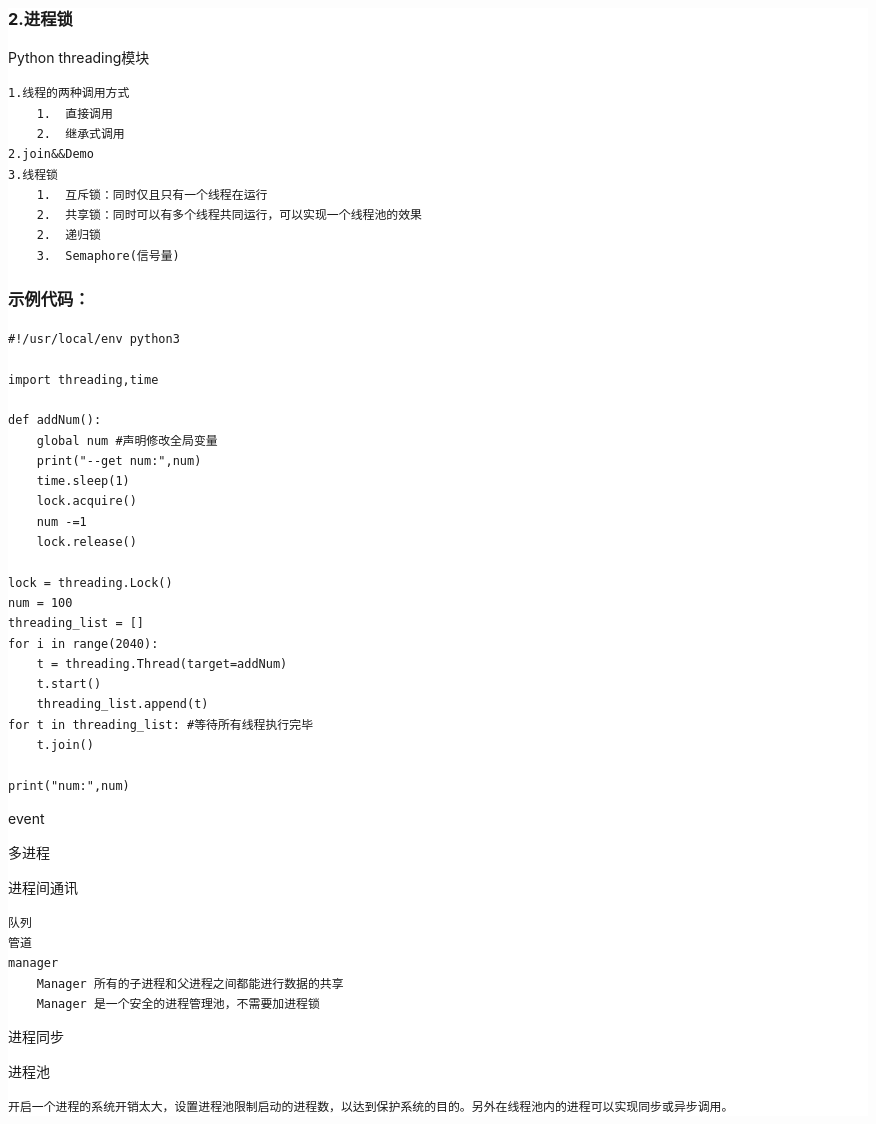 ### 2.进程锁 ###

 Python threading模块

	1.线程的两种调用方式
		1.	直接调用
		2.	继承式调用
	2.join&&Demo
	3.线程锁
		1.	互斥锁：同时仅且只有一个线程在运行
		2.	共享锁：同时可以有多个线程共同运行，可以实现一个线程池的效果
		2.	递归锁
		3.	Semaphore(信号量)


### 示例代码： ###

	#!/usr/local/env python3
	
	import threading,time
	
	def addNum():
	    global num #声明修改全局变量
	    print("--get num:",num)
	    time.sleep(1)
	    lock.acquire()
	    num -=1
	    lock.release()
	
	lock = threading.Lock()
	num = 100
	threading_list = []
	for i in range(2040):
	    t = threading.Thread(target=addNum)
	    t.start()
	    threading_list.append(t)
	for t in threading_list: #等待所有线程执行完毕
	    t.join()
	
	print("num:",num)





event


多进程


进程间通讯
  
	队列
	管道
	manager
		Manager 所有的子进程和父进程之间都能进行数据的共享
		Manager 是一个安全的进程管理池，不需要加进程锁

进程同步

进程池

	开启一个进程的系统开销太大，设置进程池限制启动的进程数，以达到保护系统的目的。另外在线程池内的进程可以实现同步或异步调用。

